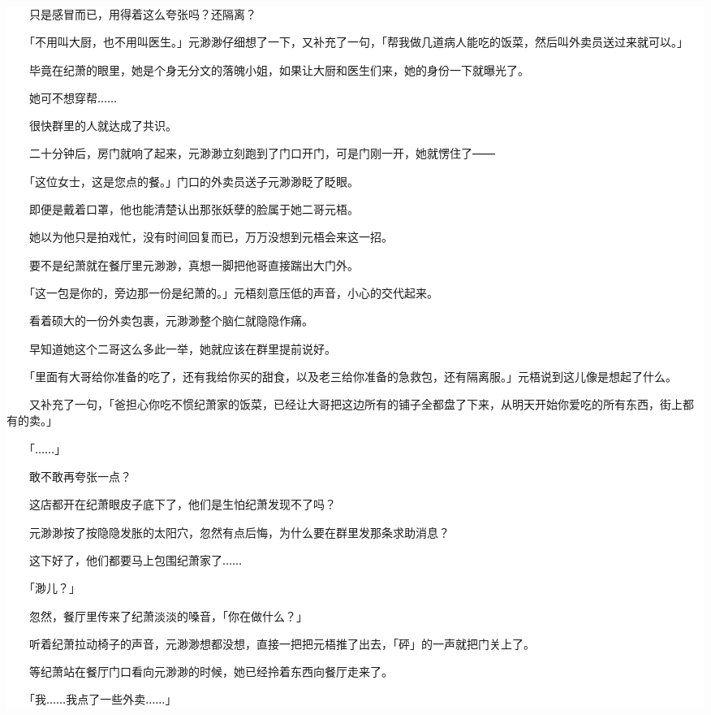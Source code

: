 　　只是感冒而已，用得着这么夸张吗？还隔离？


　　「不用叫大厨，也不用叫医生。」元渺渺仔细想了一下，又补充了一句，「帮我做几道病人能吃的饭菜，然后叫外卖员送过来就可以。」


　　毕竟在纪萧的眼里，她是个身无分文的落魄小姐，如果让大厨和医生们来，她的身份一下就曝光了。


　　她可不想穿帮……


　　很快群里的人就达成了共识。


　　二十分钟后，房门就响了起来，元渺渺立刻跑到了门口开门，可是门刚一开，她就愣住了——


　　「这位女士，这是您点的餐。」门口的外卖员送子元渺渺眨了眨眼。


　　即便是戴着口罩，他也能清楚认出那张妖孽的脸属于她二哥元梧。


　　她以为他只是拍戏忙，没有时间回复而已，万万没想到元梧会来这一招。


　　要不是纪萧就在餐厅里元渺渺，真想一脚把他哥直接踹出大门外。


　　「这一包是你的，旁边那一份是纪萧的。」元梧刻意压低的声音，小心的交代起来。


　　看着硕大的一份外卖包裹，元渺渺整个脑仁就隐隐作痛。


　　早知道她这个二哥这么多此一举，她就应该在群里提前说好。


　　「里面有大哥给你准备的吃了，还有我给你买的甜食，以及老三给你准备的急救包，还有隔离服。」元梧说到这儿像是想起了什么。


　　又补充了一句，「爸担心你吃不惯纪萧家的饭菜，已经让大哥把这边所有的铺子全都盘了下来，从明天开始你爱吃的所有东西，街上都有的卖。」


　　「……」


　　敢不敢再夸张一点？


　　这店都开在纪萧眼皮子底下了，他们是生怕纪萧发现不了吗？


　　元渺渺按了按隐隐发胀的太阳穴，忽然有点后悔，为什么要在群里发那条求助消息？


　　这下好了，他们都要马上包围纪萧家了……


　　「渺儿？」


　　忽然，餐厅里传来了纪萧淡淡的嗓音，「你在做什么？」


　　听着纪萧拉动椅子的声音，元渺渺想都没想，直接一把把元梧推了出去，「砰」的一声就把门关上了。


　　等纪萧站在餐厅门口看向元渺渺的时候，她已经拎着东西向餐厅走来了。


　　「我……我点了一些外卖……」
